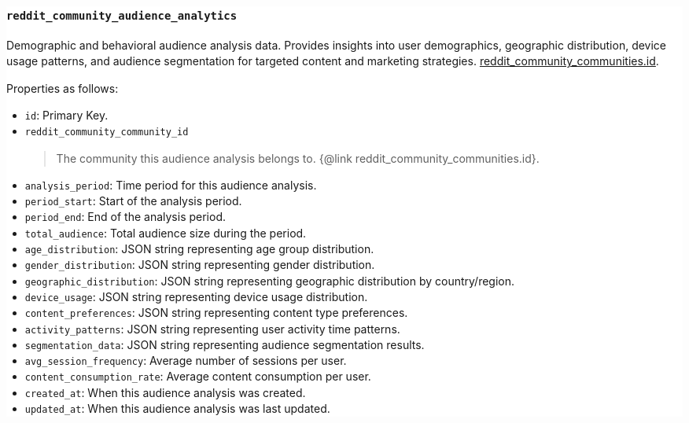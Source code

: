 ### `reddit_community_audience_analytics`

Demographic and behavioral audience analysis data. Provides insights into
user demographics, geographic distribution, device usage patterns, and
audience segmentation for targeted content and marketing strategies.
[reddit_community_communities.id](#reddit_community_communities).

Properties as follows:

- `id`: Primary Key.
- `reddit_community_community_id`
  > The community this audience analysis belongs to. {@link
  > reddit_community_communities.id}.
- `analysis_period`: Time period for this audience analysis.
- `period_start`: Start of the analysis period.
- `period_end`: End of the analysis period.
- `total_audience`: Total audience size during the period.
- `age_distribution`: JSON string representing age group distribution.
- `gender_distribution`: JSON string representing gender distribution.
- `geographic_distribution`: JSON string representing geographic distribution by country/region.
- `device_usage`: JSON string representing device usage distribution.
- `content_preferences`: JSON string representing content type preferences.
- `activity_patterns`: JSON string representing user activity time patterns.
- `segmentation_data`: JSON string representing audience segmentation results.
- `avg_session_frequency`: Average number of sessions per user.
- `content_consumption_rate`: Average content consumption per user.
- `created_at`: When this audience analysis was created.
- `updated_at`: When this audience analysis was last updated.
